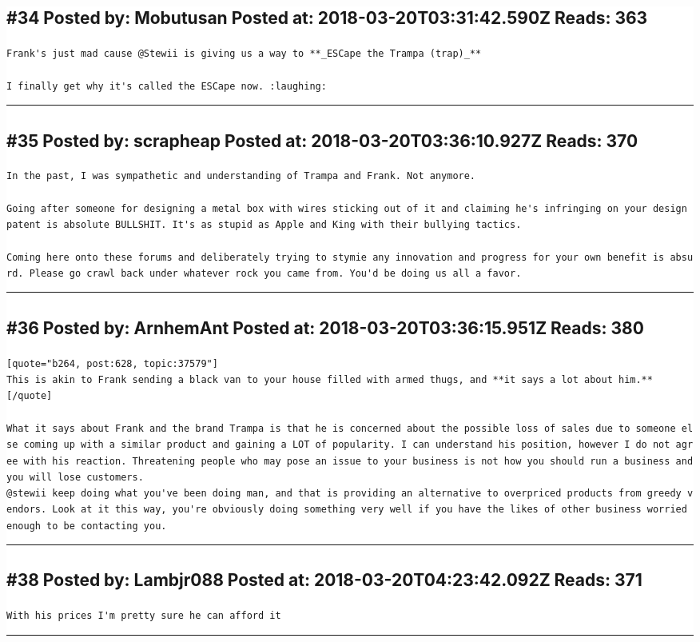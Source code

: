 ## \#34 Posted by: Mobutusan Posted at: 2018-03-20T03:31:42.590Z Reads: 363

```
Frank's just mad cause @Stewii is giving us a way to **_ESCape the Trampa (trap)_**

I finally get why it's called the ESCape now. :laughing:
```

---
## \#35 Posted by: scrapheap Posted at: 2018-03-20T03:36:10.927Z Reads: 370

```
In the past, I was sympathetic and understanding of Trampa and Frank. Not anymore.

Going after someone for designing a metal box with wires sticking out of it and claiming he's infringing on your design patent is absolute BULLSHIT. It's as stupid as Apple and King with their bullying tactics.

Coming here onto these forums and deliberately trying to stymie any innovation and progress for your own benefit is absurd. Please go crawl back under whatever rock you came from. You'd be doing us all a favor.
```

---
## \#36 Posted by: ArnhemAnt Posted at: 2018-03-20T03:36:15.951Z Reads: 380

```
[quote="b264, post:628, topic:37579"]
This is akin to Frank sending a black van to your house filled with armed thugs, and **it says a lot about him.**
[/quote]

What it says about Frank and the brand Trampa is that he is concerned about the possible loss of sales due to someone else coming up with a similar product and gaining a LOT of popularity. I can understand his position, however I do not agree with his reaction. Threatening people who may pose an issue to your business is not how you should run a business and you will lose customers. 
@stewii keep doing what you've been doing man, and that is providing an alternative to overpriced products from greedy vendors. Look at it this way, you're obviously doing something very well if you have the likes of other business worried enough to be contacting you.
```

---
## \#38 Posted by: Lambjr088 Posted at: 2018-03-20T04:23:42.092Z Reads: 371

```
With his prices I'm pretty sure he can afford it
```

---